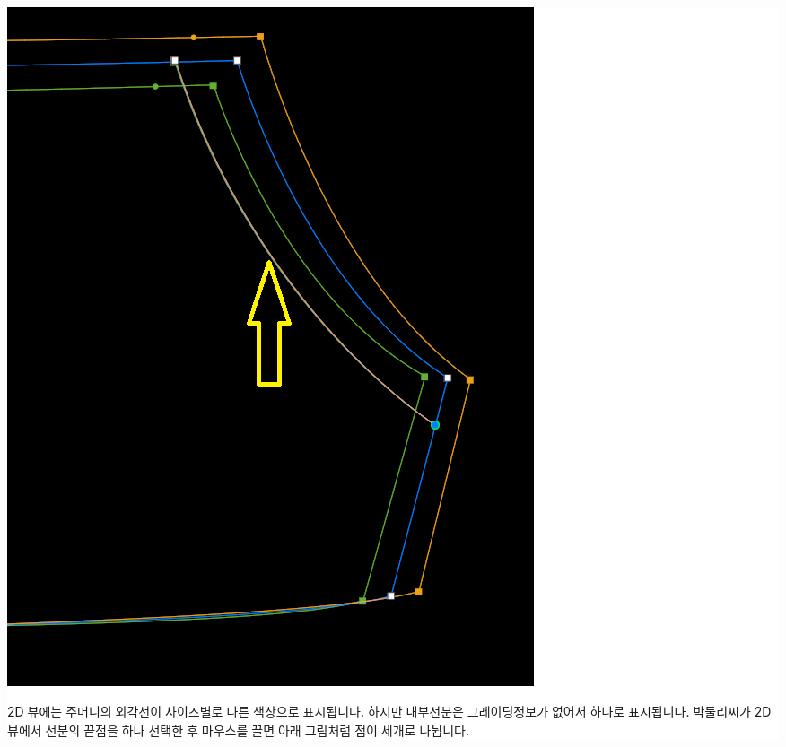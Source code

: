 ![before](before.png)

2D 뷰에는 주머니의 외각선이 사이즈별로 다른 색상으로 표시됩니다. 하지만 내부선분은 그레이딩정보가 없어서 하나로 표시됩니다.
박둘리씨가 2D뷰에서 선분의 끝점을 하나 선택한 후 마우스를 끌면 아래 그림처럼 점이 세개로 나뉩니다.
